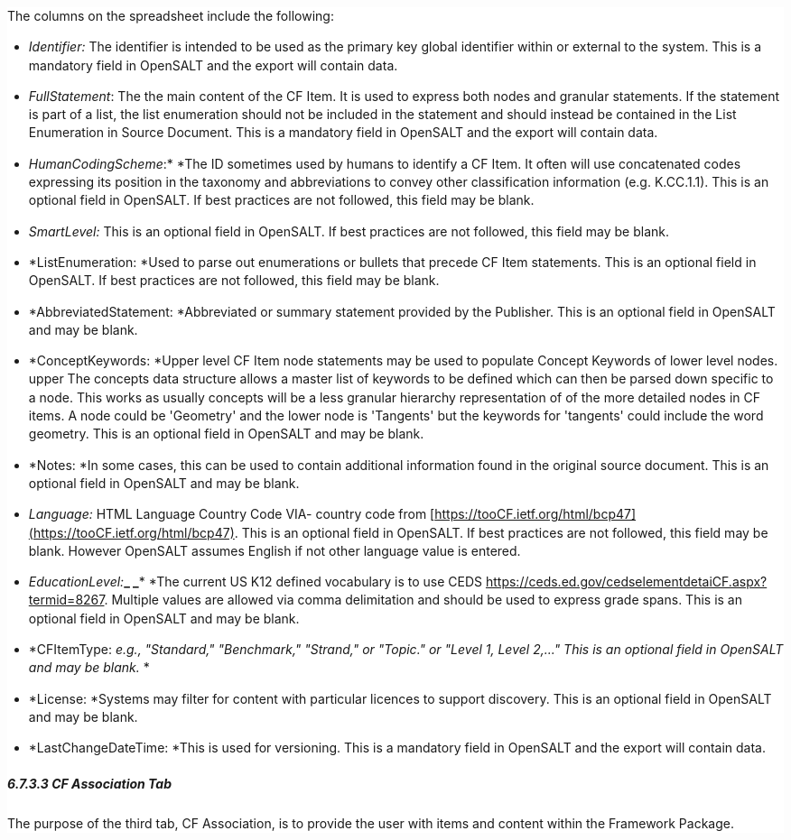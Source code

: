 The columns on the spreadsheet include the following: 

* *Identifier:*  The identifier is intended to be used as the primary key global identifier within or external to the system. This is a mandatory field in OpenSALT and the export will contain data.

* *FullStatement*: The the main content of the CF Item. It is used to express both nodes and granular statements. If the statement is part of a list, the list enumeration should not be included in the statement and should instead be contained in the List Enumeration in Source Document. This is a mandatory field in OpenSALT and the export will contain data.

* *HumanCodingScheme*:* *The ID sometimes used by humans to identify a CF Item. It often will use concatenated codes expressing its position in the taxonomy and abbreviations to convey other classification information (e.g. K.CC.1.1). This is an optional field in OpenSALT. If best practices are not followed, this field may be blank.

* *SmartLevel:*   This is an optional field in OpenSALT. If best practices are not followed, this field may be blank.

* *ListEnumeration: 	*Used to parse out enumerations or bullets that precede CF Item statements. This is an optional field in OpenSALT. If best practices are not followed, this field may be blank.

* *AbbreviatedStatement: *Abbreviated or summary statement provided by the Publisher. This is an optional field in OpenSALT and may be blank.

* *ConceptKeywords: *Upper level CF Item node statements may be used to populate Concept Keywords of lower level nodes. upper The concepts data structure allows a master list of keywords to be defined which can then be parsed down specific to a node. This works as usually concepts will be a less granular hierarchy representation of of the more detailed nodes in CF items. A node could be 'Geometry' and the lower node is 'Tangents' but the keywords for 'tangents' could include the word geometry. This is an optional field in OpenSALT and may be blank.

* *Notes: *In some cases, this can be used to contain additional information found in the original source document. This is an optional field in OpenSALT and may be blank.

* *Language:* HTML Language Country Code VIA- country code from [https://tooCF.ietf.org/html/bcp47](https://tooCF.ietf.org/html/bcp47). This is an optional field in OpenSALT. If best practices are not followed, this field may be blank. However OpenSALT assumes English if not other language value is entered.

* *EducationLevel:***_ _***	*The current US K12 defined vocabulary is to use CEDS https://ceds.ed.gov/cedselementdetaiCF.aspx?termid=8267. Multiple values are allowed via comma delimitation and should be used to express grade spans. This is an optional field in OpenSALT and may be blank.

* *CFItemType: *e.g., "Standard," "Benchmark," "Strand," or "Topic." or "Level 1, Level 2,..." This is an optional field in OpenSALT and may be blank.*	*

* *License: 	*Systems may filter for content with particular licences to support discovery. This is an optional field in OpenSALT and may be blank.

* *LastChangeDateTime: *This is used for versioning. This is a mandatory field in OpenSALT and the export will contain data.

##### 6.7.3.3 CF Association Tab

The purpose of the third tab, CF Association, is to provide the user with items and content within the Framework Package.  
